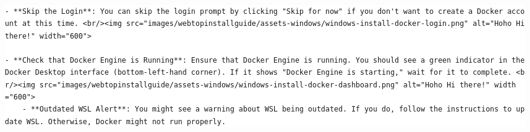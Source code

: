     - **Skip the Login**: You can skip the login prompt by clicking "Skip for now" if you don't want to create a Docker account at this time. <br/><img src="images/webtopinstallguide/assets-windows/windows-install-docker-login.png" alt="Hoho Hi there!" width="600">

    - **Check that Docker Engine is Running**: Ensure that Docker Engine is running. You should see a green indicator in the Docker Desktop interface (bottom-left-hand corner). If it shows "Docker Engine is starting," wait for it to complete. <br/><img src="images/webtopinstallguide/assets-windows/windows-install-docker-dashboard.png" alt="Hoho Hi there!" width="600">
        - **Outdated WSL Alert**: You might see a warning about WSL being outdated. If you do, follow the instructions to update WSL. Otherwise, Docker might not run properly.
